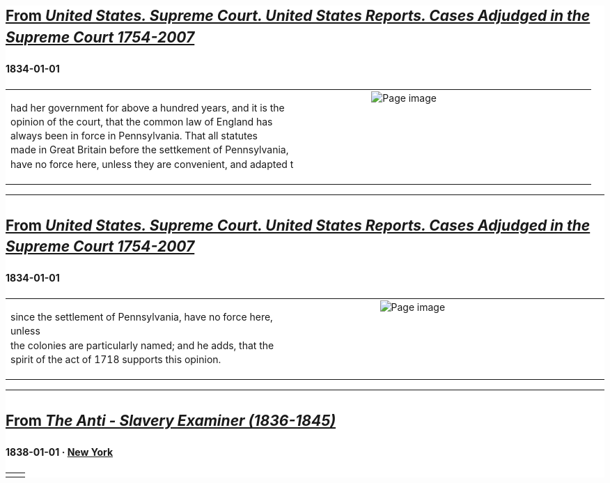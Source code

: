 
## [From _United States. Supreme Court. United States Reports. Cases Adjudged in the Supreme Court 1754-2007_](https://archive.org/details/sim_united-states-supreme-court-cases-adjudged_1834-01_8/page/n702/mode/1up?view=theater)

#### 1834-01-01

<table style="width: 100%;"><tr><td style="width: 50%">

  
had her government for above a hundred years, and it is the  
opinion of the court, that the common law of England has  
always been in force in Pennsylvania. That all statutes  
made in Great Britain before the settkement of Pennsylvania,  
have no force here, unless they are convenient, and adapted t
</td><td style="width: 50%; max-height: 75%; margin: auto; display: block;">
<img alt="Page image" src="https://iiif.archive.org/image/iiif/2/sim_united-states-supreme-court-cases-adjudged_1834-01_8%2Fsim_united-states-supreme-court-cases-adjudged_1834-01_8_jp2.zip%2Fsim_united-states-supreme-court-cases-adjudged_1834-01_8_jp2%2Fsim_united-states-supreme-court-cases-adjudged_1834-01_8_0702.jp2/pct:13.745847176079733,47.966377440347074,61.254152823920265,8.622559652928416/600,/0/default.jpg"/>
</td>
</tr></table>

---

## [From _United States. Supreme Court. United States Reports. Cases Adjudged in the Supreme Court 1754-2007_](https://archive.org/details/sim_united-states-supreme-court-cases-adjudged_1834-01_8/page/n702/mode/1up?view=theater)

#### 1834-01-01

<table style="width: 100%;"><tr><td style="width: 50%">

  
since the settlement of Pennsylvania, have no force here, unless  
the colonies are particularly named; and he adds, that the  
spirit of the act of 1718 supports this opinion.
</td><td style="width: 50%; max-height: 75%; margin: auto; display: block;">
<img alt="Page image" src="https://iiif.archive.org/image/iiif/2/sim_united-states-supreme-court-cases-adjudged_1834-01_8%2Fsim_united-states-supreme-court-cases-adjudged_1834-01_8_jp2.zip%2Fsim_united-states-supreme-court-cases-adjudged_1834-01_8_jp2%2Fsim_united-states-supreme-court-cases-adjudged_1834-01_8_0702.jp2/pct:13.82890365448505,58.595444685466376,61.21262458471761,5.124728850325379/600,/0/default.jpg"/>
</td>
</tr></table>

---

## [From _The Anti - Slavery Examiner (1836-1845)_](https://archive.org/details/sim_anti-slavery-examiner_1838_5/page/n13/mode/1up?view=theater)

#### 1838-01-01 &middot; [New York](http://dbpedia.org/resource/New_York_City)

<table style="width: 100%;"><tr><td style="width: 50%">
